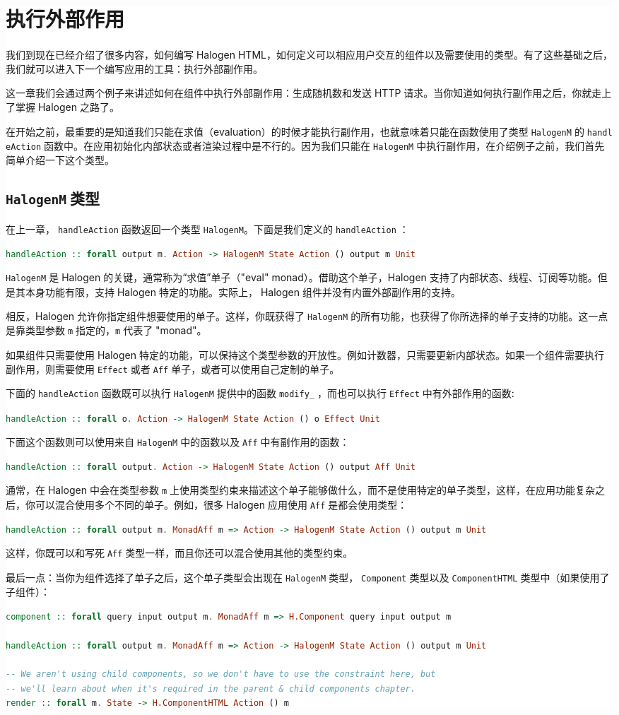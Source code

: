 # 执行外部作用

我们到现在已经介绍了很多内容，如何编写 Halogen HTML，如何定义可以相应用户交互的组件以及需要使用的类型。有了这些基础之后，我们就可以进入下一个编写应用的工具：执行外部副作用。

这一章我们会通过两个例子来讲述如何在组件中执行外部副作用：生成随机数和发送 HTTP 请求。当你知道如何执行副作用之后，你就走上了掌握 Halogen 之路了。

在开始之前，最重要的是知道我们只能在求值（evaluation）的时候才能执行副作用，也就意味着只能在函数使用了类型 `HalogenM` 的 `handleAction` 函数中。在应用初始化内部状态或者渲染过程中是不行的。因为我们只能在 `HalogenM` 中执行副作用，在介绍例子之前，我们首先简单介绍一下这个类型。

## `HalogenM` 类型

在上一章， `handleAction` 函数返回一个类型 `HalogenM`。下面是我们定义的 `handleAction` ：

```purs
handleAction :: forall output m. Action -> HalogenM State Action () output m Unit
```

`HalogenM` 是 Halogen 的关键，通常称为“求值”单子（"eval" monad）。借助这个单子，Halogen 支持了内部状态、线程、订阅等功能。但是其本身功能有限，支持 Halogen 特定的功能。实际上， Halogen 组件并没有内置外部副作用的支持。

相反，Halogen 允许你指定组件想要使用的单子。这样，你既获得了 `HalogenM` 的所有功能，也获得了你所选择的单子支持的功能。这一点是靠类型参数 `m` 指定的，`m` 代表了 "monad"。

如果组件只需要使用 Halogen 特定的功能，可以保持这个类型参数的开放性。例如计数器，只需要更新内部状态。如果一个组件需要执行副作用，则需要使用 `Effect` 或者 `Aff` 单子，或者可以使用自己定制的单子。

下面的 `handleAction` 函数既可以执行 `HalogenM` 提供中的函数 `modify_` ，而也可以执行 `Effect` 中有外部作用的函数:

```purs
handleAction :: forall o. Action -> HalogenM State Action () o Effect Unit
```

下面这个函数则可以使用来自 `HalogenM` 中的函数以及 `Aff` 中有副作用的函数：

```purs
handleAction :: forall output. Action -> HalogenM State Action () output Aff Unit
```

通常，在 Halogen 中会在类型参数 `m` 上使用类型约束来描述这个单子能够做什么，而不是使用特定的单子类型，这样，在应用功能复杂之后，你可以混合使用多个不同的单子。例如，很多 Halogen 应用使用 `Aff` 是都会使用类型：

```purs
handleAction :: forall output m. MonadAff m => Action -> HalogenM State Action () output m Unit
```

这样，你既可以和写死 `Aff` 类型一样，而且你还可以混合使用其他的类型约束。

最后一点：当你为组件选择了单子之后，这个单子类型会出现在 `HalogenM` 类型， `Component` 类型以及 `ComponentHTML` 类型中（如果使用了子组件）：

```purs
component :: forall query input output m. MonadAff m => H.Component query input output m

handleAction :: forall output m. MonadAff m => Action -> HalogenM State Action () output m Unit

-- We aren't using child components, so we don't have to use the constraint here, but
-- we'll learn about when it's required in the parent & child components chapter.
render :: forall m. State -> H.ComponentHTML Action () m
```
